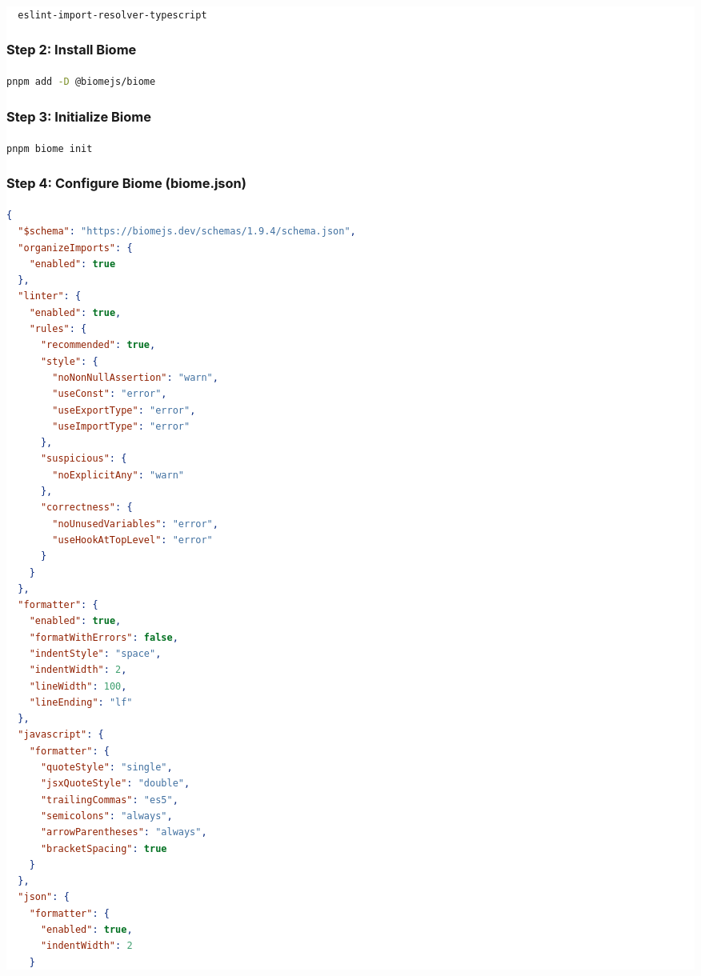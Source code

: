 ```bash
  eslint-import-resolver-typescript
```

### Step 2: Install Biome

```bash
pnpm add -D @biomejs/biome
```

### Step 3: Initialize Biome

```bash
pnpm biome init
```

### Step 4: Configure Biome (biome.json)

```json
{
  "$schema": "https://biomejs.dev/schemas/1.9.4/schema.json",
  "organizeImports": {
    "enabled": true
  },
  "linter": {
    "enabled": true,
    "rules": {
      "recommended": true,
      "style": {
        "noNonNullAssertion": "warn",
        "useConst": "error",
        "useExportType": "error",
        "useImportType": "error"
      },
      "suspicious": {
        "noExplicitAny": "warn"
      },
      "correctness": {
        "noUnusedVariables": "error",
        "useHookAtTopLevel": "error"
      }
    }
  },
  "formatter": {
    "enabled": true,
    "formatWithErrors": false,
    "indentStyle": "space",
    "indentWidth": 2,
    "lineWidth": 100,
    "lineEnding": "lf"
  },
  "javascript": {
    "formatter": {
      "quoteStyle": "single",
      "jsxQuoteStyle": "double",
      "trailingCommas": "es5",
      "semicolons": "always",
      "arrowParentheses": "always",
      "bracketSpacing": true
    }
  },
  "json": {
    "formatter": {
      "enabled": true,
      "indentWidth": 2
    }
```
